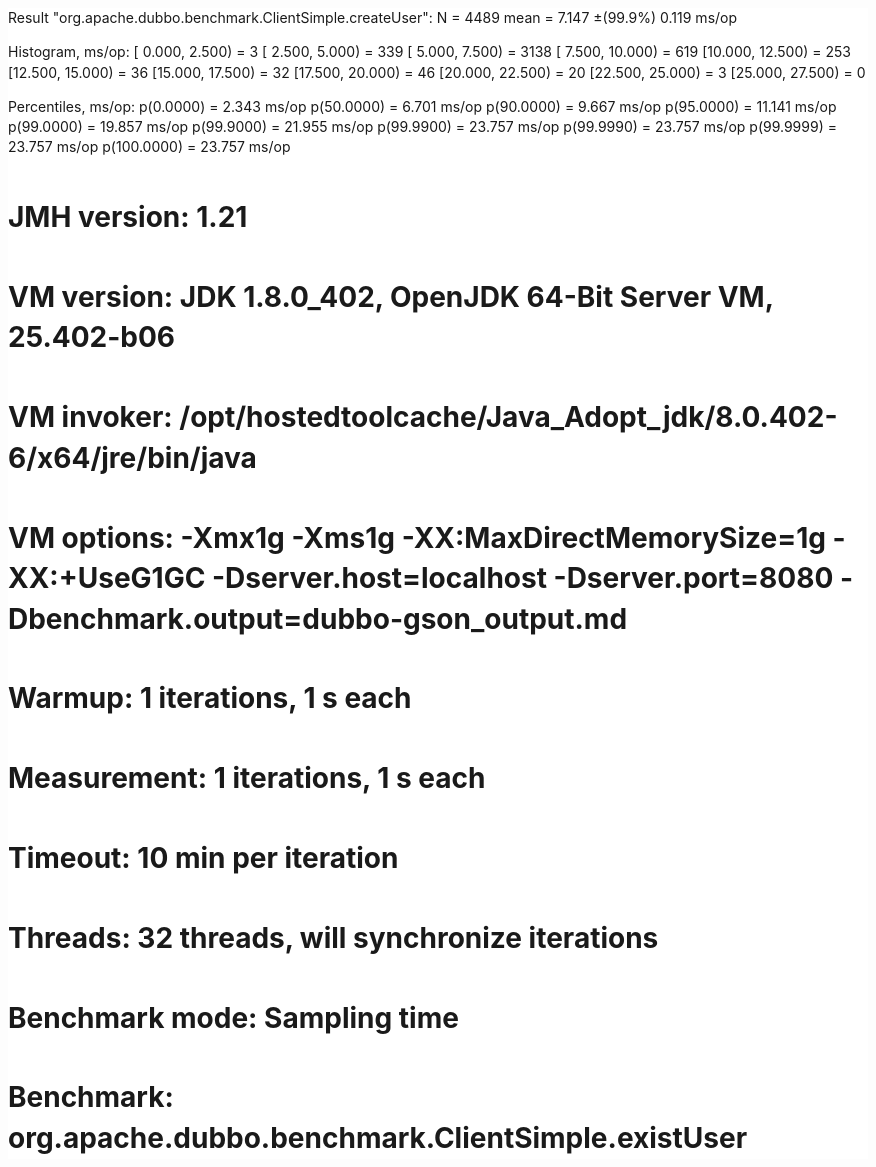

Result "org.apache.dubbo.benchmark.ClientSimple.createUser":
  N = 4489
  mean =      7.147 ±(99.9%) 0.119 ms/op

  Histogram, ms/op:
    [ 0.000,  2.500) = 3 
    [ 2.500,  5.000) = 339 
    [ 5.000,  7.500) = 3138 
    [ 7.500, 10.000) = 619 
    [10.000, 12.500) = 253 
    [12.500, 15.000) = 36 
    [15.000, 17.500) = 32 
    [17.500, 20.000) = 46 
    [20.000, 22.500) = 20 
    [22.500, 25.000) = 3 
    [25.000, 27.500) = 0 

  Percentiles, ms/op:
      p(0.0000) =      2.343 ms/op
     p(50.0000) =      6.701 ms/op
     p(90.0000) =      9.667 ms/op
     p(95.0000) =     11.141 ms/op
     p(99.0000) =     19.857 ms/op
     p(99.9000) =     21.955 ms/op
     p(99.9900) =     23.757 ms/op
     p(99.9990) =     23.757 ms/op
     p(99.9999) =     23.757 ms/op
    p(100.0000) =     23.757 ms/op


# JMH version: 1.21
# VM version: JDK 1.8.0_402, OpenJDK 64-Bit Server VM, 25.402-b06
# VM invoker: /opt/hostedtoolcache/Java_Adopt_jdk/8.0.402-6/x64/jre/bin/java
# VM options: -Xmx1g -Xms1g -XX:MaxDirectMemorySize=1g -XX:+UseG1GC -Dserver.host=localhost -Dserver.port=8080 -Dbenchmark.output=dubbo-gson_output.md
# Warmup: 1 iterations, 1 s each
# Measurement: 1 iterations, 1 s each
# Timeout: 10 min per iteration
# Threads: 32 threads, will synchronize iterations
# Benchmark mode: Sampling time
# Benchmark: org.apache.dubbo.benchmark.ClientSimple.existUser
